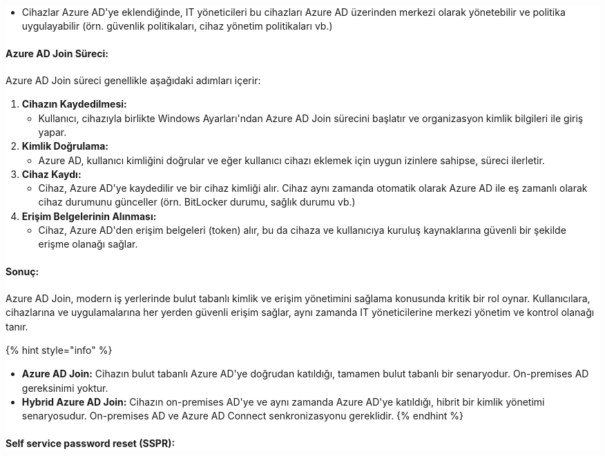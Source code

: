 * Cihazlar Azure AD'ye eklendiğinde, IT yöneticileri bu cihazları Azure AD üzerinden merkezi olarak yönetebilir ve politika uygulayabilir (örn. güvenlik politikaları, cihaz yönetim politikaları vb.)

#### Azure AD Join Süreci:

Azure AD Join süreci genellikle aşağıdaki adımları içerir:

1. **Cihazın Kaydedilmesi:**
   * Kullanıcı, cihazıyla birlikte Windows Ayarları'ndan Azure AD Join sürecini başlatır ve organizasyon kimlik bilgileri ile giriş yapar.
2. **Kimlik Doğrulama:**
   * Azure AD, kullanıcı kimliğini doğrular ve eğer kullanıcı cihazı eklemek için uygun izinlere sahipse, süreci ilerletir.
3. **Cihaz Kaydı:**
   * Cihaz, Azure AD'ye kaydedilir ve bir cihaz kimliği alır. Cihaz aynı zamanda otomatik olarak Azure AD ile eş zamanlı olarak cihaz durumunu günceller (örn. BitLocker durumu, sağlık durumu vb.)
4. **Erişim Belgelerinin Alınması:**
   * Cihaz, Azure AD'den erişim belgeleri (token) alır, bu da cihaza ve kullanıcıya kuruluş kaynaklarına güvenli bir şekilde erişme olanağı sağlar.

#### Sonuç:

Azure AD Join, modern iş yerlerinde bulut tabanlı kimlik ve erişim yönetimini sağlama konusunda kritik bir rol oynar. Kullanıcılara, cihazlarına ve uygulamalarına her yerden güvenli erişim sağlar, aynı zamanda IT yöneticilerine merkezi yönetim ve kontrol olanağı tanır.



{% hint style="info" %}
* **Azure AD Join:** Cihazın bulut tabanlı Azure AD'ye doğrudan katıldığı, tamamen bulut tabanlı bir senaryodur. On-premises AD gereksinimi yoktur.
* **Hybrid Azure AD Join:** Cihazın on-premises AD'ye ve aynı zamanda Azure AD'ye katıldığı, hibrit bir kimlik yönetimi senaryosudur. On-premises AD ve Azure AD Connect senkronizasyonu gereklidir.
{% endhint %}



#### Self service password reset (SSPR):


